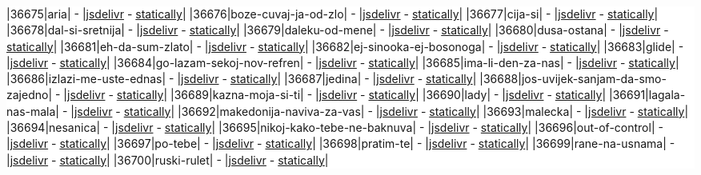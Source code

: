 |36675|aria| - |[jsdelivr](https://cdn.jsdelivr.net/gh/dbchord/c6-3-6/35001-40000/36501-37000/aria.png) - [statically](https://cdn.statically.io/gh/dbchord/c6-3-6/i/35001-40000/36501-37000/aria.png)|
|36676|boze-cuvaj-ja-od-zlo| - |[jsdelivr](https://cdn.jsdelivr.net/gh/dbchord/c6-3-6/35001-40000/36501-37000/boze-cuvaj-ja-od-zlo.png) - [statically](https://cdn.statically.io/gh/dbchord/c6-3-6/i/35001-40000/36501-37000/boze-cuvaj-ja-od-zlo.png)|
|36677|cija-si| - |[jsdelivr](https://cdn.jsdelivr.net/gh/dbchord/c6-3-6/35001-40000/36501-37000/cija-si.png) - [statically](https://cdn.statically.io/gh/dbchord/c6-3-6/i/35001-40000/36501-37000/cija-si.png)|
|36678|dal-si-sretnija| - |[jsdelivr](https://cdn.jsdelivr.net/gh/dbchord/c6-3-6/35001-40000/36501-37000/dal-si-sretnija.png) - [statically](https://cdn.statically.io/gh/dbchord/c6-3-6/i/35001-40000/36501-37000/dal-si-sretnija.png)|
|36679|daleku-od-mene| - |[jsdelivr](https://cdn.jsdelivr.net/gh/dbchord/c6-3-6/35001-40000/36501-37000/daleku-od-mene.png) - [statically](https://cdn.statically.io/gh/dbchord/c6-3-6/i/35001-40000/36501-37000/daleku-od-mene.png)|
|36680|dusa-ostana| - |[jsdelivr](https://cdn.jsdelivr.net/gh/dbchord/c6-3-6/35001-40000/36501-37000/dusa-ostana.png) - [statically](https://cdn.statically.io/gh/dbchord/c6-3-6/i/35001-40000/36501-37000/dusa-ostana.png)|
|36681|eh-da-sum-zlato| - |[jsdelivr](https://cdn.jsdelivr.net/gh/dbchord/c6-3-6/35001-40000/36501-37000/eh-da-sum-zlato.png) - [statically](https://cdn.statically.io/gh/dbchord/c6-3-6/i/35001-40000/36501-37000/eh-da-sum-zlato.png)|
|36682|ej-sinooka-ej-bosonoga| - |[jsdelivr](https://cdn.jsdelivr.net/gh/dbchord/c6-3-6/35001-40000/36501-37000/ej-sinooka-ej-bosonoga.png) - [statically](https://cdn.statically.io/gh/dbchord/c6-3-6/i/35001-40000/36501-37000/ej-sinooka-ej-bosonoga.png)|
|36683|glide| - |[jsdelivr](https://cdn.jsdelivr.net/gh/dbchord/c6-3-6/35001-40000/36501-37000/glide.png) - [statically](https://cdn.statically.io/gh/dbchord/c6-3-6/i/35001-40000/36501-37000/glide.png)|
|36684|go-lazam-sekoj-nov-refren| - |[jsdelivr](https://cdn.jsdelivr.net/gh/dbchord/c6-3-6/35001-40000/36501-37000/go-lazam-sekoj-nov-refren.png) - [statically](https://cdn.statically.io/gh/dbchord/c6-3-6/i/35001-40000/36501-37000/go-lazam-sekoj-nov-refren.png)|
|36685|ima-li-den-za-nas| - |[jsdelivr](https://cdn.jsdelivr.net/gh/dbchord/c6-3-6/35001-40000/36501-37000/ima-li-den-za-nas.png) - [statically](https://cdn.statically.io/gh/dbchord/c6-3-6/i/35001-40000/36501-37000/ima-li-den-za-nas.png)|
|36686|izlazi-me-uste-ednas| - |[jsdelivr](https://cdn.jsdelivr.net/gh/dbchord/c6-3-6/35001-40000/36501-37000/izlazi-me-uste-ednas.png) - [statically](https://cdn.statically.io/gh/dbchord/c6-3-6/i/35001-40000/36501-37000/izlazi-me-uste-ednas.png)|
|36687|jedina| - |[jsdelivr](https://cdn.jsdelivr.net/gh/dbchord/c6-3-6/35001-40000/36501-37000/jedina.png) - [statically](https://cdn.statically.io/gh/dbchord/c6-3-6/i/35001-40000/36501-37000/jedina.png)|
|36688|jos-uvijek-sanjam-da-smo-zajedno| - |[jsdelivr](https://cdn.jsdelivr.net/gh/dbchord/c6-3-6/35001-40000/36501-37000/jos-uvijek-sanjam-da-smo-zajedno.png) - [statically](https://cdn.statically.io/gh/dbchord/c6-3-6/i/35001-40000/36501-37000/jos-uvijek-sanjam-da-smo-zajedno.png)|
|36689|kazna-moja-si-ti| - |[jsdelivr](https://cdn.jsdelivr.net/gh/dbchord/c6-3-6/35001-40000/36501-37000/kazna-moja-si-ti.png) - [statically](https://cdn.statically.io/gh/dbchord/c6-3-6/i/35001-40000/36501-37000/kazna-moja-si-ti.png)|
|36690|lady| - |[jsdelivr](https://cdn.jsdelivr.net/gh/dbchord/c6-3-6/35001-40000/36501-37000/lady.png) - [statically](https://cdn.statically.io/gh/dbchord/c6-3-6/i/35001-40000/36501-37000/lady.png)|
|36691|lagala-nas-mala| - |[jsdelivr](https://cdn.jsdelivr.net/gh/dbchord/c6-3-6/35001-40000/36501-37000/lagala-nas-mala.png) - [statically](https://cdn.statically.io/gh/dbchord/c6-3-6/i/35001-40000/36501-37000/lagala-nas-mala.png)|
|36692|makedonija-naviva-za-vas| - |[jsdelivr](https://cdn.jsdelivr.net/gh/dbchord/c6-3-6/35001-40000/36501-37000/makedonija-naviva-za-vas.png) - [statically](https://cdn.statically.io/gh/dbchord/c6-3-6/i/35001-40000/36501-37000/makedonija-naviva-za-vas.png)|
|36693|malecka| - |[jsdelivr](https://cdn.jsdelivr.net/gh/dbchord/c6-3-6/35001-40000/36501-37000/malecka.png) - [statically](https://cdn.statically.io/gh/dbchord/c6-3-6/i/35001-40000/36501-37000/malecka.png)|
|36694|nesanica| - |[jsdelivr](https://cdn.jsdelivr.net/gh/dbchord/c6-3-6/35001-40000/36501-37000/nesanica.png) - [statically](https://cdn.statically.io/gh/dbchord/c6-3-6/i/35001-40000/36501-37000/nesanica.png)|
|36695|nikoj-kako-tebe-ne-baknuva| - |[jsdelivr](https://cdn.jsdelivr.net/gh/dbchord/c6-3-6/35001-40000/36501-37000/nikoj-kako-tebe-ne-baknuva.png) - [statically](https://cdn.statically.io/gh/dbchord/c6-3-6/i/35001-40000/36501-37000/nikoj-kako-tebe-ne-baknuva.png)|
|36696|out-of-control| - |[jsdelivr](https://cdn.jsdelivr.net/gh/dbchord/c6-3-6/35001-40000/36501-37000/out-of-control.png) - [statically](https://cdn.statically.io/gh/dbchord/c6-3-6/i/35001-40000/36501-37000/out-of-control.png)|
|36697|po-tebe| - |[jsdelivr](https://cdn.jsdelivr.net/gh/dbchord/c6-3-6/35001-40000/36501-37000/po-tebe.png) - [statically](https://cdn.statically.io/gh/dbchord/c6-3-6/i/35001-40000/36501-37000/po-tebe.png)|
|36698|pratim-te| - |[jsdelivr](https://cdn.jsdelivr.net/gh/dbchord/c6-3-6/35001-40000/36501-37000/pratim-te.png) - [statically](https://cdn.statically.io/gh/dbchord/c6-3-6/i/35001-40000/36501-37000/pratim-te.png)|
|36699|rane-na-usnama| - |[jsdelivr](https://cdn.jsdelivr.net/gh/dbchord/c6-3-6/35001-40000/36501-37000/rane-na-usnama.png) - [statically](https://cdn.statically.io/gh/dbchord/c6-3-6/i/35001-40000/36501-37000/rane-na-usnama.png)|
|36700|ruski-rulet| - |[jsdelivr](https://cdn.jsdelivr.net/gh/dbchord/c6-3-6/35001-40000/36501-37000/ruski-rulet.png) - [statically](https://cdn.statically.io/gh/dbchord/c6-3-6/i/35001-40000/36501-37000/ruski-rulet.png)|